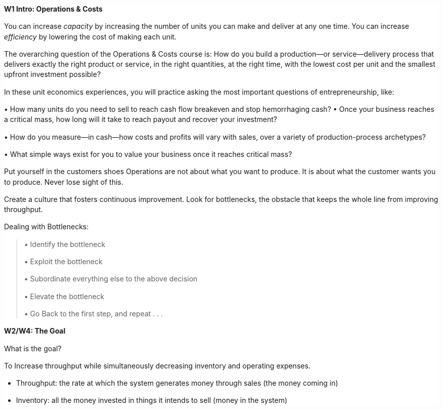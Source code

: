**W1 Intro: Operations & Costs**

You can increase *capacity* by increasing the number of units you can
make and deliver at any one time. You can increase *efficiency* by
lowering the cost of making each unit.

The overarching question of the Operations & Costs course is: How do you
build a production—or service—delivery process that delivers exactly the
right product or service, in the right quantities, at the right time,
with the lowest cost per unit and the smallest upfront investment
possible?

In these unit economics experiences, you will practice asking the most
important questions of entrepreneurship, like:

• How many units do you need to sell to reach cash flow breakeven and
stop hemorrhaging cash? • Once your business reaches a critical mass,
how long will it take to reach payout and recover your investment?

• How do you measure—in cash—how costs and profits will vary with sales,
over a variety of production-process archetypes?

• What simple ways exist for you to value your business once it reaches
critical mass?

Put yourself in the customers shoes Operations are not about what you
want to produce. It is about what the customer wants you to produce.
Never lose sight of this.

Create a culture that fosters continuous improvement. Look for
bottlenecks, the obstacle that keeps the whole line from improving
throughput.

Dealing with Bottlenecks:

> • Identify the bottleneck
> 
> • Exploit the bottleneck
> 
> • Subordinate everything else to the above decision
> 
> • Elevate the bottleneck
> 
> • Go Back to the first step, and repeat . . .

**W2/W4: The Goal**

What is the goal? 

To Increase throughput while simultaneously decreasing inventory and
operating expenses.

  - Throughput: the rate at which the system generates money through
    sales (the money coming in)

  - Inventory: all the money invested in things it intends to sell
    (money in the system)
